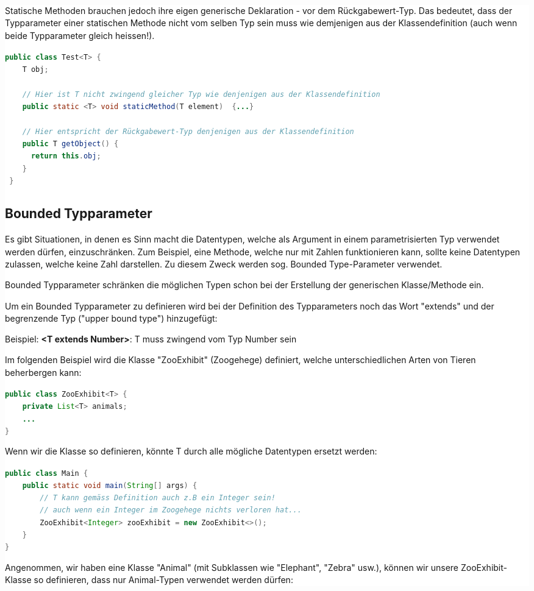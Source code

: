 Statische Methoden brauchen jedoch ihre eigen generische Deklaration - vor dem Rückgabewert-Typ.
Das bedeutet, dass der Typparameter einer statischen Methode nicht vom selben Typ sein muss
wie demjenigen aus der Klassendefinition (auch wenn beide Typparameter gleich heissen!).

```java
public class Test<T> {
    T obj;

    // Hier ist T nicht zwingend gleicher Typ wie denjenigen aus der Klassendefinition
    public static <T> void staticMethod(T element)  {...}

    // Hier entspricht der Rückgabewert-Typ denjenigen aus der Klassendefinition
    public T getObject() {
      return this.obj;
    }
 }
```

## Bounded Typparameter

Es gibt Situationen, in denen es Sinn macht die Datentypen, welche als Argument in einem
parametrisierten Typ verwendet werden dürfen, einzuschränken. Zum Beispiel, eine Methode,
welche nur mit Zahlen funktionieren kann, sollte keine Datentypen zulassen,
welche keine Zahl darstellen. Zu diesem Zweck werden sog. Bounded Type-Parameter verwendet.

Bounded Typparameter schränken die möglichen Typen schon bei der Erstellung der generischen Klasse/Methode ein.

Um ein Bounded Typparameter zu definieren wird bei der Definition des Typparameters noch das Wort "extends" und der begrenzende Typ ("upper bound type") hinzugefügt:

Beispiel: **&lt;T extends Number&gt;**: T muss zwingend vom Typ Number sein

Im folgenden Beispiel wird die Klasse "ZooExhibit" (Zoogehege) definiert, welche unterschiedlichen Arten von Tieren beherbergen kann:

```java
public class ZooExhibit<T> {
    private List<T> animals;
    ...
}
```

Wenn wir die Klasse so definieren, könnte T durch alle mögliche Datentypen ersetzt werden:

```java
public class Main {
    public static void main(String[] args) {
        // T kann gemäss Definition auch z.B ein Integer sein!
        // auch wenn ein Integer im Zoogehege nichts verloren hat...
        ZooExhibit<Integer> zooExhibit = new ZooExhibit<>();
    }
}
```

Angenommen, wir haben eine Klasse "Animal" (mit Subklassen wie "Elephant", "Zebra" usw.), können wir
unsere ZooExhibit-Klasse so definieren, dass nur Animal-Typen verwendet werden dürfen:
